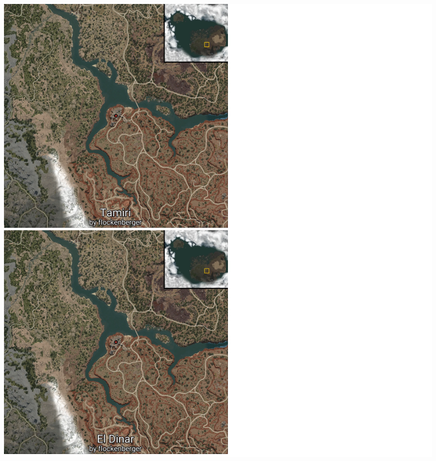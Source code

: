 <img src="./People of Asparkan Fort_Tamiri_Preview.webp" width="450"/> <img src="./People of Asparkan Fort_El Dinar_Preview.webp" width="450"/>
